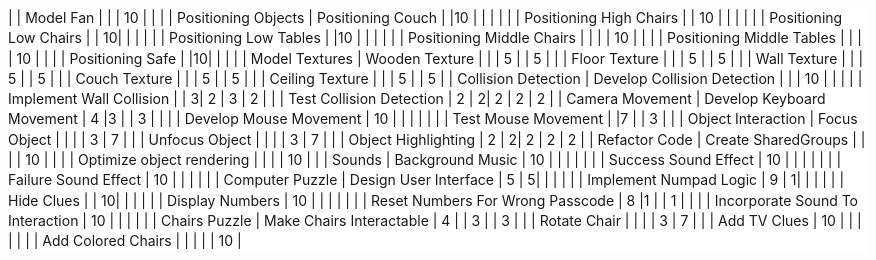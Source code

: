 | | Model Fan |        | | 10     |    |        |
| Positioning Objects | Positioning Couch |        |10 |        |    |        |
| | Positioning High Chairs |        | 10 |        |    |        |
| | Positioning Low Chairs |        | 10|        |    |        |
| | Positioning Low Tables |        |10 |        |    |        |
| | Positioning Middle Chairs |        | |        | 10 |        |
| | Positioning Middle Tables |        | |        | 10 |        |
| | Positioning Safe |        |10|        |    |        |
| Model Textures | Wooden Texture |        | | 5      |    | 5      |
| | Floor Texture |        | | 5      |    | 5      |
| | Wall Texture |        | | 5      |    | 5      |
| | Couch Texture |        | | 5      |    | 5      |
| | Ceiling Texture |        | | 5      |    | 5      |
| Collision Detection | Develop Collision Detection |        | | 10     |    |        |
| | Implement Wall Collision |        | 3| 2      | 3  | 2      |
| | Test Collision Detection | 2      | 2| 2      | 2  | 2      |
| Camera Movement | Develop Keyboard Movement | 4      |3 |        | 3  |        |
| | Develop Mouse Movement | 10     | |        |    |        |
| | Test Mouse Movement |        |7 |        | 3  |        |
| Object Interaction | Focus Object |        | |        | 3  | 7      |
| | Unfocus Object |        | |        | 3  | 7      |
| | Object Highlighting | 2      | 2| 2      | 2  | 2      |
| Refactor Code | Create SharedGroups |        | |        | 10 |        |
| | Optimize object rendering |        | |        | 10 |        |
| Sounds | Background Music | 10     | |        |    |        |
| | Success Sound Effect | 10     | |        |    |        |
| | Failure Sound Effect | 10     | |        |    |        |
| Computer Puzzle | Design User Interface | 5      | 5|        |    |        |
| | Implement Numpad Logic | 9      | 1|        |    |        |
| | Hide Clues |        | 10|        |    |        |
| | Display Numbers | 10     | |        |    |        |
| | Reset Numbers For Wrong Passcode | 8      |1 |        | 1  |        |
| | Incorporate Sound To Interaction | 10     | |        |    |        |
| Chairs Puzzle | Make Chairs Interactable | 4      | | 3      |    | 3      |
| | Rotate Chair |        | |        | 3  | 7      |
| | Add TV Clues | 10     | |        |    |        |
| | Add Colored Chairs |        | |        |    | 10     |